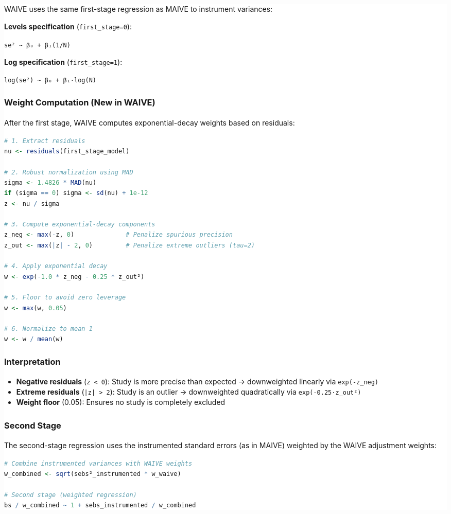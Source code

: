 WAIVE uses the same first-stage regression as MAIVE to instrument variances:

**Levels specification** (`first_stage=0`):
```
se² ~ β₀ + β₁(1/N)
```

**Log specification** (`first_stage=1`):
```
log(se²) ~ β₀ + β₁·log(N)
```

### Weight Computation (New in WAIVE)

After the first stage, WAIVE computes exponential-decay weights based on residuals:

```r
# 1. Extract residuals
nu <- residuals(first_stage_model)

# 2. Robust normalization using MAD
sigma <- 1.4826 * MAD(nu)
if (sigma == 0) sigma <- sd(nu) + 1e-12
z <- nu / sigma

# 3. Compute exponential-decay components
z_neg <- max(-z, 0)              # Penalize spurious precision
z_out <- max(|z| - 2, 0)         # Penalize extreme outliers (tau=2)

# 4. Apply exponential decay
w <- exp(-1.0 * z_neg - 0.25 * z_out²)

# 5. Floor to avoid zero leverage
w <- max(w, 0.05)

# 6. Normalize to mean 1
w <- w / mean(w)
```

### Interpretation

- **Negative residuals** (`z < 0`): Study is more precise than expected → downweighted linearly via `exp(-z_neg)`
- **Extreme residuals** (`|z| > 2`): Study is an outlier → downweighted quadratically via `exp(-0.25·z_out²)`
- **Weight floor** (0.05): Ensures no study is completely excluded

### Second Stage

The second-stage regression uses the instrumented standard errors (as in MAIVE) weighted by the WAIVE adjustment weights:

```r
# Combine instrumented variances with WAIVE weights
w_combined <- sqrt(sebs²_instrumented * w_waive)

# Second stage (weighted regression)
bs / w_combined ~ 1 + sebs_instrumented / w_combined
```
